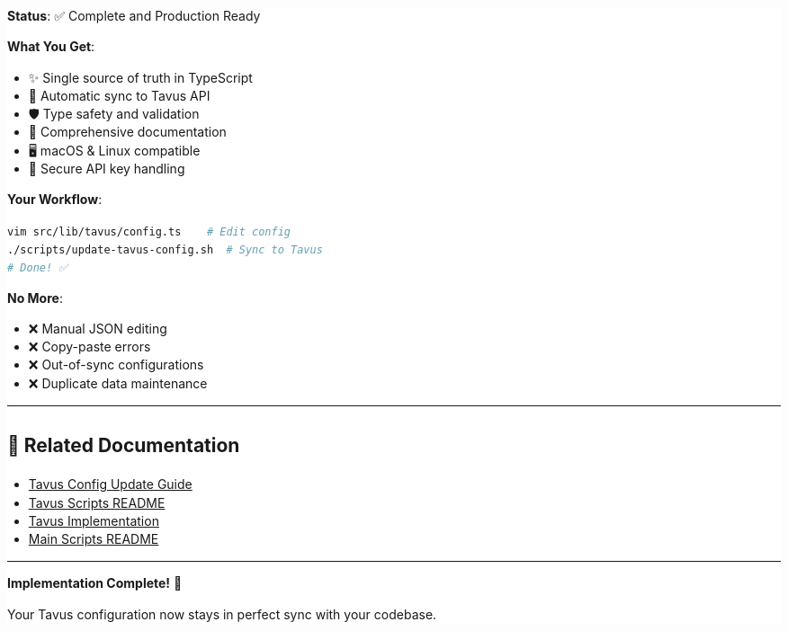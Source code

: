 **Status**: ✅ Complete and Production Ready

**What You Get**:
- ✨ Single source of truth in TypeScript
- 🔄 Automatic sync to Tavus API
- 🛡️ Type safety and validation
- 📝 Comprehensive documentation
- 🖥️ macOS & Linux compatible
- 🔐 Secure API key handling

**Your Workflow**:
```bash
vim src/lib/tavus/config.ts    # Edit config
./scripts/update-tavus-config.sh  # Sync to Tavus
# Done! ✅
```

**No More**:
- ❌ Manual JSON editing
- ❌ Copy-paste errors
- ❌ Out-of-sync configurations
- ❌ Duplicate data maintenance

---

## 📖 Related Documentation

- [Tavus Config Update Guide](./TAVUS_CONFIG_UPDATE_GUIDE.md)
- [Tavus Scripts README](../scripts/TAVUS_SCRIPTS_README.md)
- [Tavus Implementation](./TAVUS_IMPLEMENTATION_COMPLETE.md)
- [Main Scripts README](../scripts/README.md)

---

**Implementation Complete!** 🎊

Your Tavus configuration now stays in perfect sync with your codebase.
